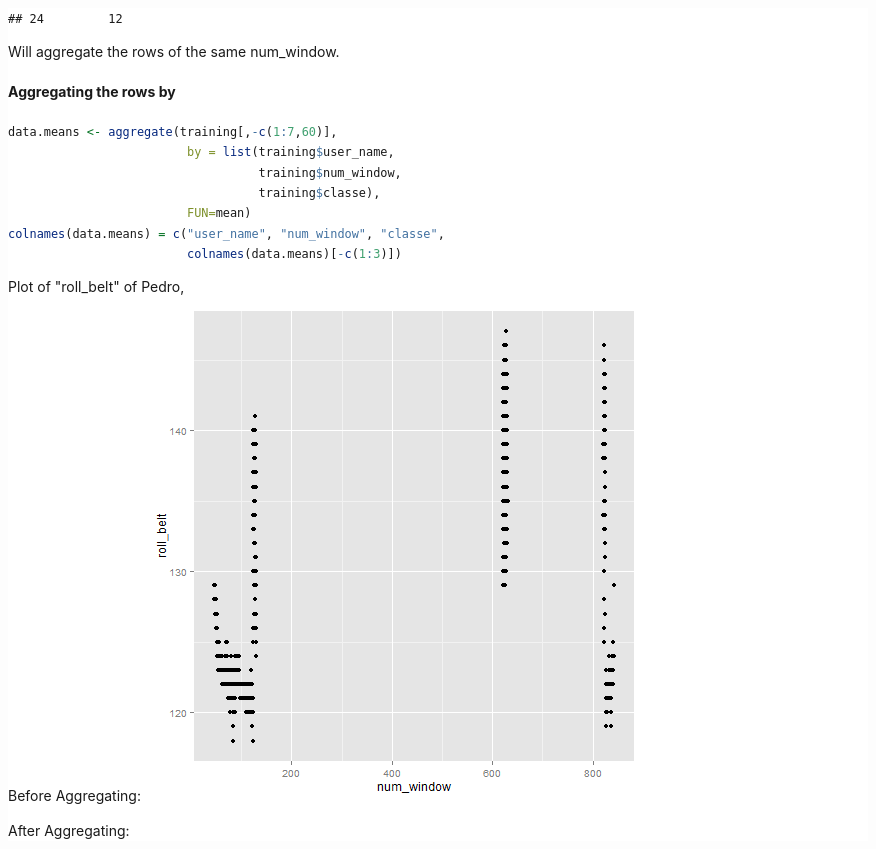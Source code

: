 ```
## 24         12
```
Will aggregate the rows of the same num_window.

#### Aggregating the rows by 

```r
data.means <- aggregate(training[,-c(1:7,60)], 
                         by = list(training$user_name, 
                                   training$num_window, 
                                   training$classe),
                         FUN=mean)
colnames(data.means) = c("user_name", "num_window", "classe",
                         colnames(data.means)[-c(1:3)])
```

Plot of "roll_belt" of Pedro,   
Before Aggregating:
![plot of chunk unnamed-chunk-7](figure/unnamed-chunk-7.png) 

After Aggregating:
